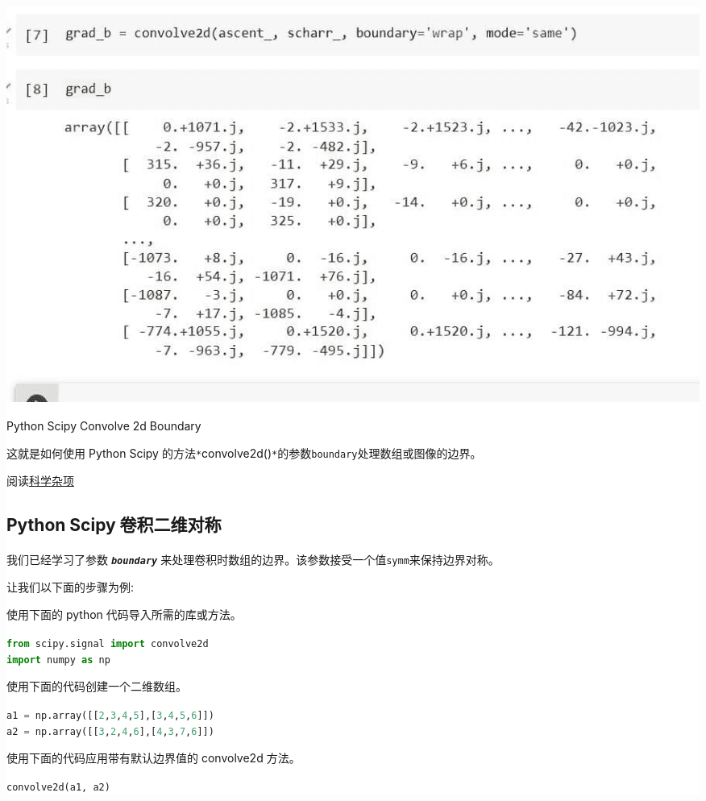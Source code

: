 ![Python Scipy Convolve 2d Boundary](img/b03fb35f132f134b76b7753e52285ca4.png "Python Scipy Convolve 2d Boundary")

Python Scipy Convolve 2d Boundary

这就是如何使用 Python Scipy 的方法`*`convolve2d()`*`的参数`boundary`处理数组或图像的边界。

阅读[科学杂项](https://pythonguides.com/scipy-misc/)

## Python Scipy 卷积二维对称

我们已经学习了参数 ***`boundary`*** 来处理卷积时数组的边界。该参数接受一个值`symm`来保持边界对称。

让我们以下面的步骤为例:

使用下面的 python 代码导入所需的库或方法。

```py
from scipy.signal import convolve2d
import numpy as np
```

使用下面的代码创建一个二维数组。

```py
a1 = np.array([[2,3,4,5],[3,4,5,6]])
a2 = np.array([[3,2,4,6],[4,3,7,6]])
```

使用下面的代码应用带有默认边界值的 convolve2d 方法。

```py
convolve2d(a1, a2)
```
